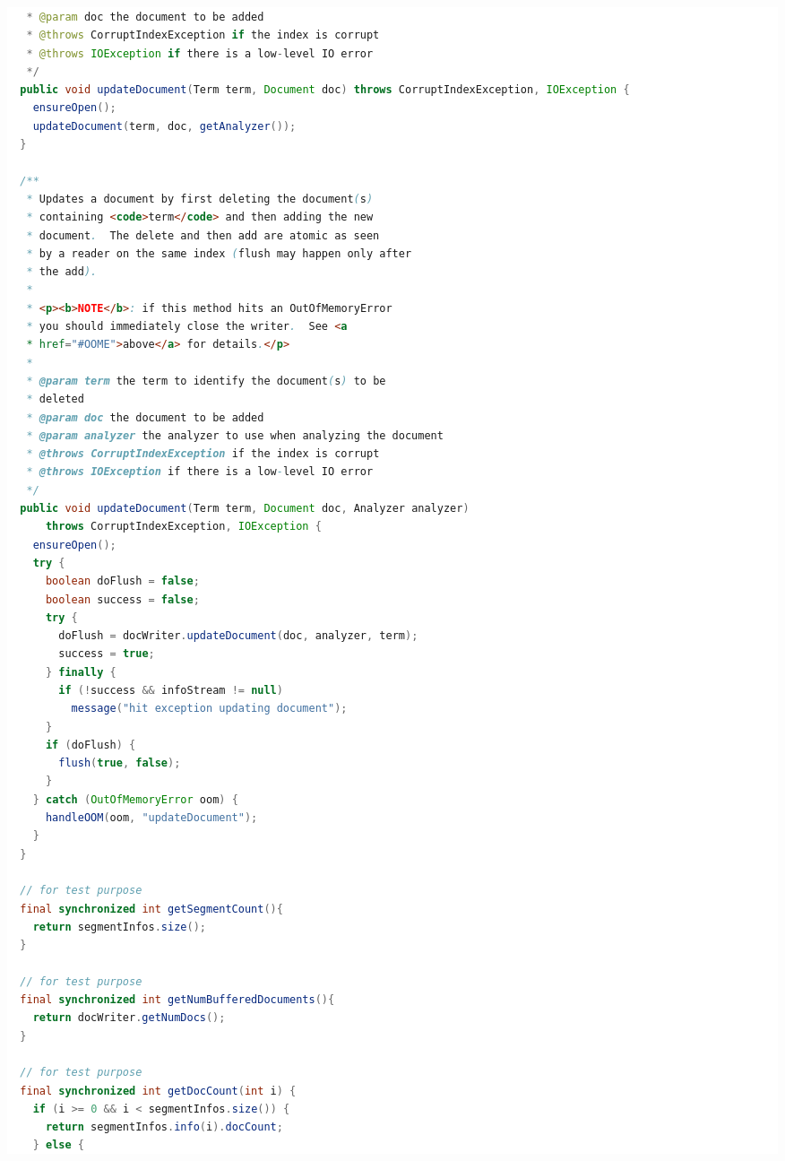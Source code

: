 ```java
   * @param doc the document to be added
   * @throws CorruptIndexException if the index is corrupt
   * @throws IOException if there is a low-level IO error
   */
  public void updateDocument(Term term, Document doc) throws CorruptIndexException, IOException {
    ensureOpen();
    updateDocument(term, doc, getAnalyzer());
  }

  /**
   * Updates a document by first deleting the document(s)
   * containing <code>term</code> and then adding the new
   * document.  The delete and then add are atomic as seen
   * by a reader on the same index (flush may happen only after
   * the add).
   *
   * <p><b>NOTE</b>: if this method hits an OutOfMemoryError
   * you should immediately close the writer.  See <a
   * href="#OOME">above</a> for details.</p>
   *
   * @param term the term to identify the document(s) to be
   * deleted
   * @param doc the document to be added
   * @param analyzer the analyzer to use when analyzing the document
   * @throws CorruptIndexException if the index is corrupt
   * @throws IOException if there is a low-level IO error
   */
  public void updateDocument(Term term, Document doc, Analyzer analyzer)
      throws CorruptIndexException, IOException {
    ensureOpen();
    try {
      boolean doFlush = false;
      boolean success = false;
      try {
        doFlush = docWriter.updateDocument(doc, analyzer, term);
        success = true;
      } finally {
        if (!success && infoStream != null)
          message("hit exception updating document");
      }
      if (doFlush) {
        flush(true, false);
      }
    } catch (OutOfMemoryError oom) {
      handleOOM(oom, "updateDocument");
    }
  }

  // for test purpose
  final synchronized int getSegmentCount(){
    return segmentInfos.size();
  }

  // for test purpose
  final synchronized int getNumBufferedDocuments(){
    return docWriter.getNumDocs();
  }

  // for test purpose
  final synchronized int getDocCount(int i) {
    if (i >= 0 && i < segmentInfos.size()) {
      return segmentInfos.info(i).docCount;
    } else {
```